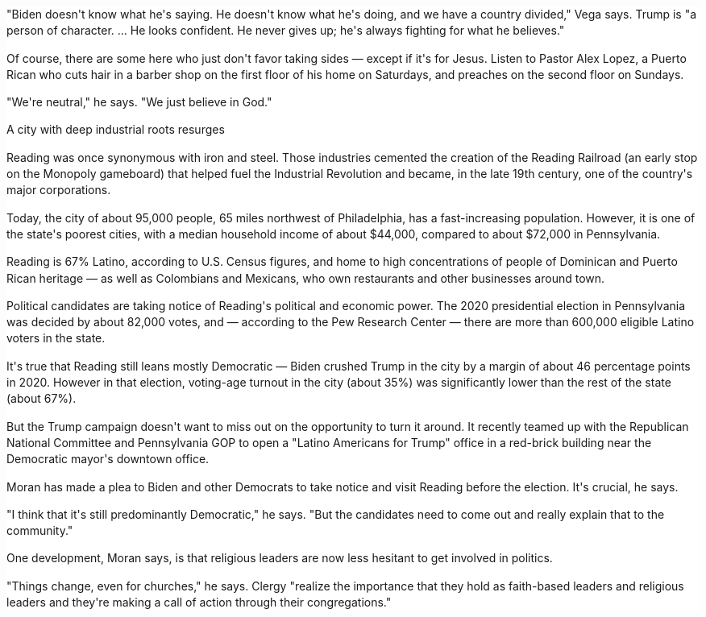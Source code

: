 
"Biden doesn't know what he's saying. He doesn't know what he's doing, and we have a country divided," Vega says. Trump is "a person of character. ... He looks confident. He never gives up; he's always fighting for what he believes."


Of course, there are some here who just don't favor taking sides — except if it's for Jesus. Listen to Pastor Alex Lopez, a Puerto Rican who cuts hair in a barber shop on the first floor of his home on Saturdays, and preaches on the second floor on Sundays.


"We're neutral," he says. "We just believe in God."




A city with deep industrial roots resurges


Reading was once synonymous with iron and steel. Those industries cemented the creation of the Reading Railroad (an early stop on the Monopoly gameboard) that helped fuel the Industrial Revolution and became, in the late 19th century, one of the country's major corporations.


Today, the city of about 95,000 people, 65 miles northwest of Philadelphia, has a fast-increasing population. However, it is one of the state's poorest cities, with a median household income of about $44,000, compared to about $72,000 in Pennsylvania.


Reading is 67% Latino, according to U.S. Census figures, and home to high concentrations of people of Dominican and Puerto Rican heritage — as well as Colombians and Mexicans, who own restaurants and other businesses around town.


Political candidates are taking notice of Reading's political and economic power. The 2020 presidential election in Pennsylvania was decided by about 82,000 votes, and — according to the Pew Research Center — there are more than 600,000 eligible Latino voters in the state.


It's true that Reading still leans mostly Democratic — Biden crushed Trump in the city by a margin of about 46 percentage points in 2020. However in that election, voting-age turnout in the city (about 35%) was significantly lower than the rest of the state (about 67%).


But the Trump campaign doesn't want to miss out on the opportunity to turn it around. It recently teamed up with the Republican National Committee and Pennsylvania GOP to open a "Latino Americans for Trump" office in a red-brick building near the Democratic mayor's downtown office.




Moran has made a plea to Biden and other Democrats to take notice and visit Reading before the election. It's crucial, he says.


"I think that it's still predominantly Democratic," he says. "But the candidates need to come out and really explain that to the community."


One development, Moran says, is that religious leaders are now less hesitant to get involved in politics.


"Things change, even for churches," he says. Clergy "realize the importance that they hold as faith-based leaders and religious leaders and they're making a call of action through their congregations."
